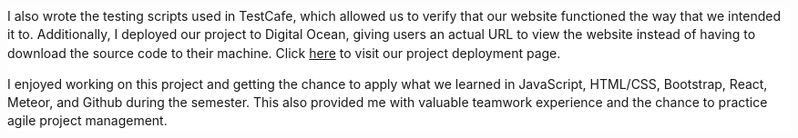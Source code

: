 I also wrote the testing scripts used in TestCafe, which allowed us to verify that our website functioned the way that we intended it to. Additionally, I deployed our project to Digital Ocean, giving users an actual URL to view the website instead of having to download the source code to their machine. Click [here](http://143.110.235.49/) to visit our project deployment page.

I enjoyed working on this project and getting the chance to apply what we learned in JavaScript, HTML/CSS, Bootstrap, React, Meteor, and Github during the semester. This also provided me with valuable teamwork experience and the chance to practice agile project management. 